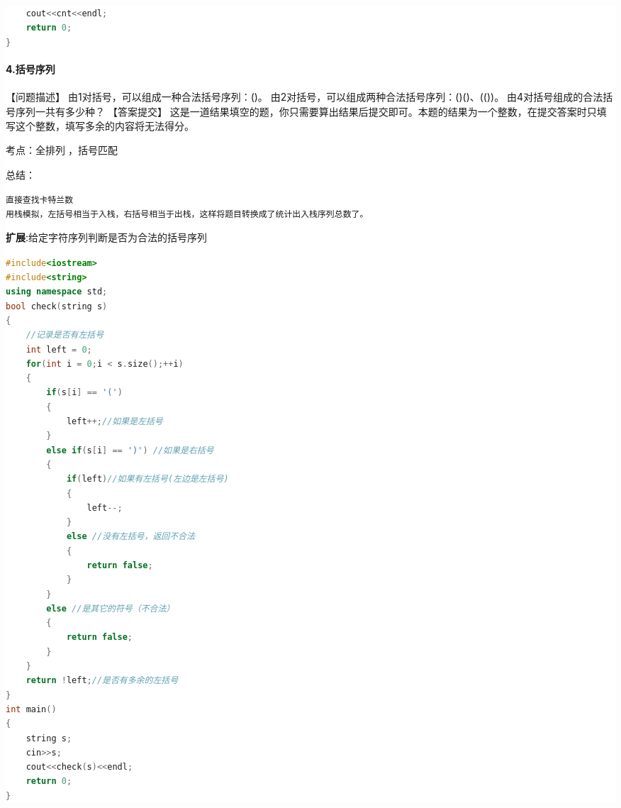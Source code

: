 ```c++
    cout<<cnt<<endl;
    return 0;
}
```

#### 4.括号序列

【问题描述】
由1对括号，可以组成一种合法括号序列：()。
由2对括号，可以组成两种合法括号序列：()()、(())。
由4对括号组成的合法括号序列一共有多少种？
【答案提交】
这是一道结果填空的题，你只需要算出结果后提交即可。本题的结果为一个整数，在提交答案时只填写这个整数，填写多余的内容将无法得分。

考点：全排列 ，括号匹配

总结：

```c++
直接查找卡特兰数
用栈模拟，左括号相当于入栈，右括号相当于出栈，这样将题目转换成了统计出入栈序列总数了。
```

<b>扩展</b>:给定字符序列判断是否为合法的括号序列

```c++
#include<iostream>
#include<string>
using namespace std;
bool check(string s)
{
    //记录是否有左括号
    int left = 0;
    for(int i = 0;i < s.size();++i)
    {
        if(s[i] == '(')
        {
            left++;//如果是左括号
        }
        else if(s[i] == ')') //如果是右括号
        {
            if(left)//如果有左括号(左边是左括号)
            {
                left--;
            }
            else //没有左括号，返回不合法
            {
                return false;
            }
        }
        else //是其它的符号（不合法）
        {
            return false;
        }
    }
    return !left;//是否有多余的左括号
}
int main()
{
    string s;
    cin>>s;
    cout<<check(s)<<endl;
    return 0;
}
```
